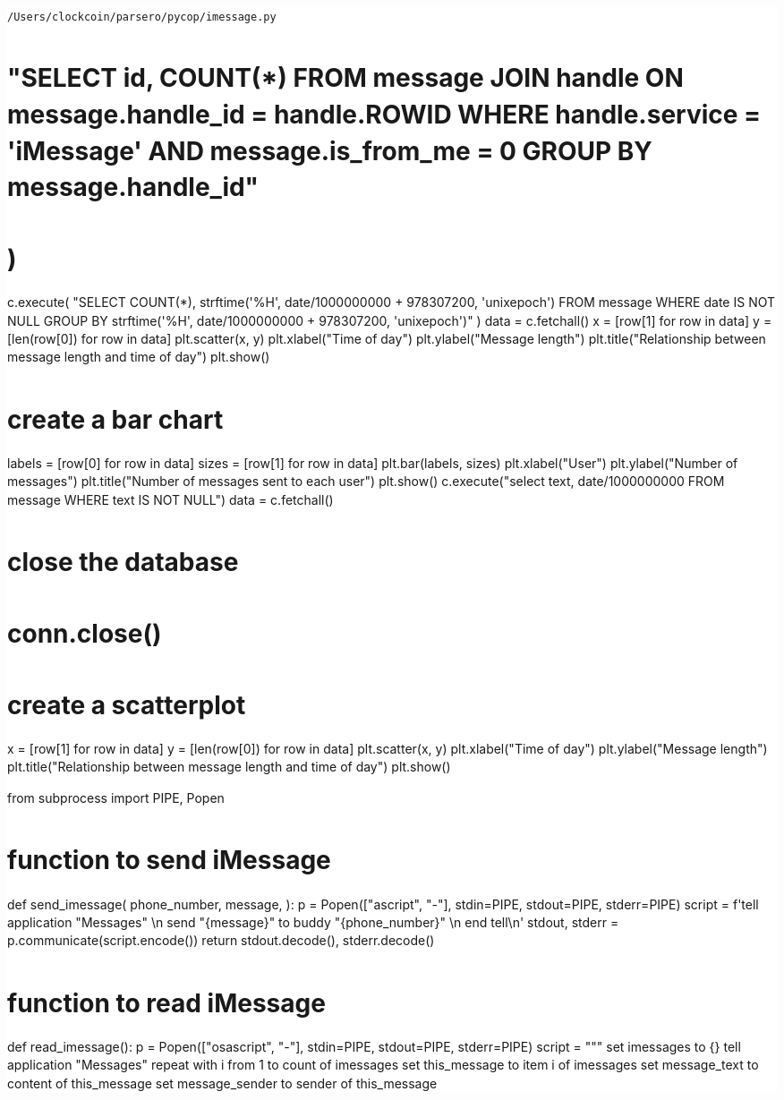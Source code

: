 ```/Users/clockcoin/parsero/pycop/imessage.py```
#     "SELECT id, COUNT(*) FROM message JOIN handle ON message.handle_id = handle.ROWID WHERE handle.service = 'iMessage' AND message.is_from_me = 0 GROUP BY message.handle_id"
# )
c.execute(
    "SELECT COUNT(*), strftime('%H', date/1000000000 + 978307200, 'unixepoch') FROM message WHERE date IS NOT NULL GROUP BY strftime('%H', date/1000000000 + 978307200, 'unixepoch')"
)
data = c.fetchall()
x = [row[1] for row in data]
y = [len(row[0]) for row in data]
plt.scatter(x, y)
plt.xlabel("Time of day")
plt.ylabel("Message length")
plt.title("Relationship between message length and time of day")
plt.show()
# create a bar chart
labels = [row[0] for row in data]
sizes = [row[1] for row in data]
plt.bar(labels, sizes)
plt.xlabel("User")
plt.ylabel("Number of messages")
plt.title("Number of messages sent to each user")
plt.show()
c.execute("select text, date/1000000000 FROM message WHERE text IS NOT NULL")
data = c.fetchall()

# close the database
# conn.close()

# create a scatterplot
x = [row[1] for row in data]
y = [len(row[0]) for row in data]
plt.scatter(x, y)
plt.xlabel("Time of day")
plt.ylabel("Message length")
plt.title("Relationship between message length and time of day")
plt.show()

from subprocess import PIPE, Popen


# function to send iMessage
def send_imessage(
    phone_number,
    message,
):
    p = Popen(["ascript", "-"], stdin=PIPE, stdout=PIPE, stderr=PIPE)
    script = f'tell application "Messages" \n send "{message}" to buddy "{phone_number}" \n end tell\n'
    stdout, stderr = p.communicate(script.encode())
    return stdout.decode(), stderr.decode()


# function to read iMessage
def read_imessage():
    p = Popen(["osascript", "-"], stdin=PIPE, stdout=PIPE, stderr=PIPE)
    script = """
    set imessages to {}
    tell application "Messages"
        repeat with i from 1 to count of imessages
            set this_message to item i of imessages
            set message_text to content of this_message
            set message_sender to sender of this_message
```